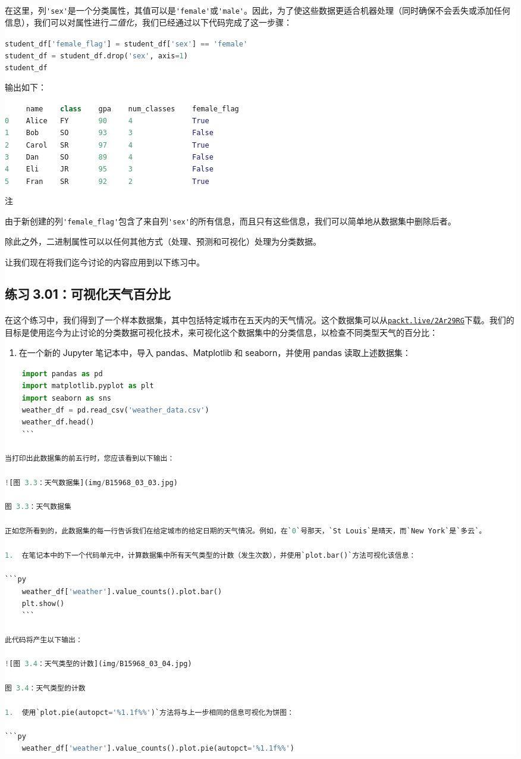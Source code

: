 在这里，列`'sex'`是一个分类属性，其值可以是`'female'`或`'male'`。因此，为了使这些数据更适合机器处理（同时确保不会丢失或添加任何信息），我们可以对属性进行*二值化*，我们已经通过以下代码完成了这一步骤：

```py
student_df['female_flag'] = student_df['sex'] == 'female'
student_df = student_df.drop('sex', axis=1)
student_df
```

输出如下：

```py
     name    class    gpa    num_classes    female_flag
0    Alice   FY       90     4              True
1    Bob     SO       93     3              False
2    Carol   SR       97     4              True
3    Dan     SO       89     4              False
4    Eli     JR       95     3              False
5    Fran    SR       92     2              True
```

注

由于新创建的列`'female_flag'`包含了来自列`'sex'`的所有信息，而且只有这些信息，我们可以简单地从数据集中删除后者。

除此之外，二进制属性可以以任何其他方式（处理、预测和可视化）处理为分类数据。

让我们现在将我们迄今讨论的内容应用到以下练习中。

## 练习 3.01：可视化天气百分比

在这个练习中，我们得到了一个样本数据集，其中包括特定城市在五天内的天气情况。这个数据集可以从[`packt.live/2Ar29RG`](https://packt.live/2Ar29RG)下载。我们的目标是使用迄今为止讨论的分类数据可视化技术，来可视化这个数据集中的分类信息，以检查不同类型天气的百分比：

1.  在一个新的 Jupyter 笔记本中，导入 pandas、Matplotlib 和 seaborn，并使用 pandas 读取上述数据集：

```py
    import pandas as pd
    import matplotlib.pyplot as plt
    import seaborn as sns
    weather_df = pd.read_csv('weather_data.csv')
    weather_df.head()
    ```

当打印出此数据集的前五行时，您应该看到以下输出：

![图 3.3：天气数据集](img/B15968_03_03.jpg)

图 3.3：天气数据集

正如您所看到的，此数据集的每一行告诉我们在给定城市的给定日期的天气情况。例如，在`0`号那天，`St Louis`是晴天，而`New York`是`多云`。

1.  在笔记本中的下一个代码单元中，计算数据集中所有天气类型的计数（发生次数），并使用`plot.bar()`方法可视化该信息：

```py
    weather_df['weather'].value_counts().plot.bar()
    plt.show()
    ```

此代码将产生以下输出：

![图 3.4：天气类型的计数](img/B15968_03_04.jpg)

图 3.4：天气类型的计数

1.  使用`plot.pie(autopct='%1.1f%%')`方法将与上一步相同的信息可视化为饼图：

```py
    weather_df['weather'].value_counts().plot.pie(autopct='%1.1f%%')
```